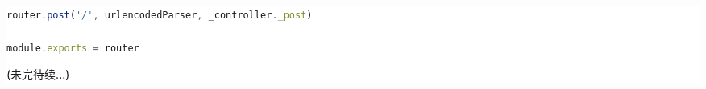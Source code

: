 ```javascript
router.post('/', urlencodedParser, _controller._post)

module.exports = router
```

(未完待续...)
